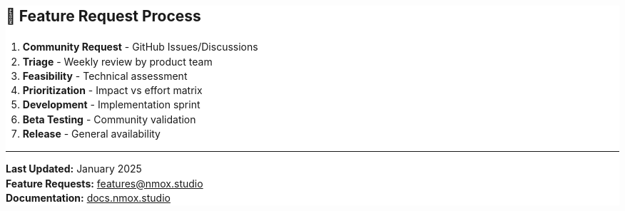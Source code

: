 ## 🚀 Feature Request Process

1. **Community Request** - GitHub Issues/Discussions
2. **Triage** - Weekly review by product team
3. **Feasibility** - Technical assessment
4. **Prioritization** - Impact vs effort matrix
5. **Development** - Implementation sprint
6. **Beta Testing** - Community validation
7. **Release** - General availability

---

**Last Updated:** January 2025  
**Feature Requests:** features@nmox.studio  
**Documentation:** [docs.nmox.studio](https://docs.nmox.studio)